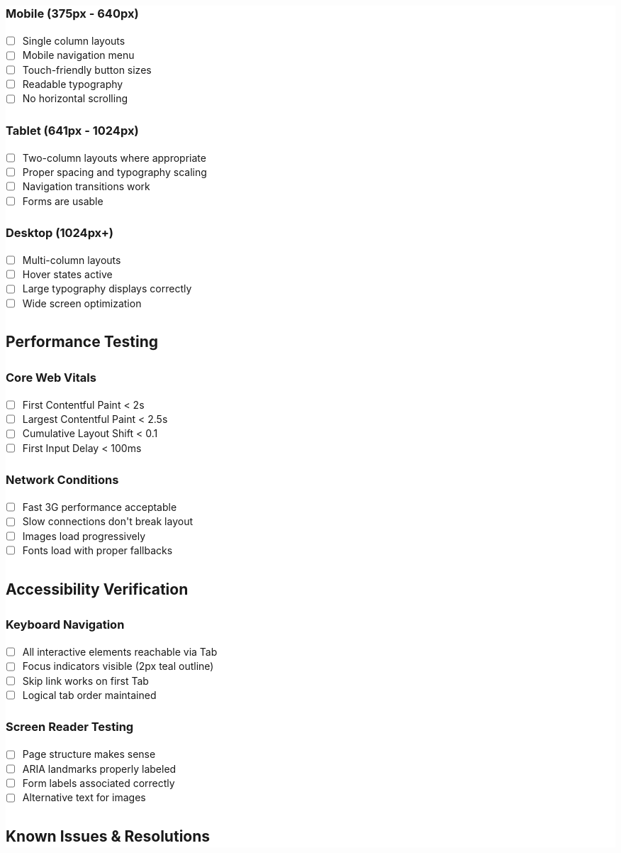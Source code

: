 ### Mobile (375px - 640px)
- [ ] Single column layouts
- [ ] Mobile navigation menu
- [ ] Touch-friendly button sizes
- [ ] Readable typography
- [ ] No horizontal scrolling

### Tablet (641px - 1024px)
- [ ] Two-column layouts where appropriate
- [ ] Proper spacing and typography scaling
- [ ] Navigation transitions work
- [ ] Forms are usable

### Desktop (1024px+)
- [ ] Multi-column layouts
- [ ] Hover states active
- [ ] Large typography displays correctly
- [ ] Wide screen optimization

## Performance Testing

### Core Web Vitals
- [ ] First Contentful Paint < 2s
- [ ] Largest Contentful Paint < 2.5s
- [ ] Cumulative Layout Shift < 0.1
- [ ] First Input Delay < 100ms

### Network Conditions
- [ ] Fast 3G performance acceptable
- [ ] Slow connections don't break layout
- [ ] Images load progressively
- [ ] Fonts load with proper fallbacks

## Accessibility Verification

### Keyboard Navigation
- [ ] All interactive elements reachable via Tab
- [ ] Focus indicators visible (2px teal outline)
- [ ] Skip link works on first Tab
- [ ] Logical tab order maintained

### Screen Reader Testing
- [ ] Page structure makes sense
- [ ] ARIA landmarks properly labeled
- [ ] Form labels associated correctly
- [ ] Alternative text for images

## Known Issues & Resolutions
